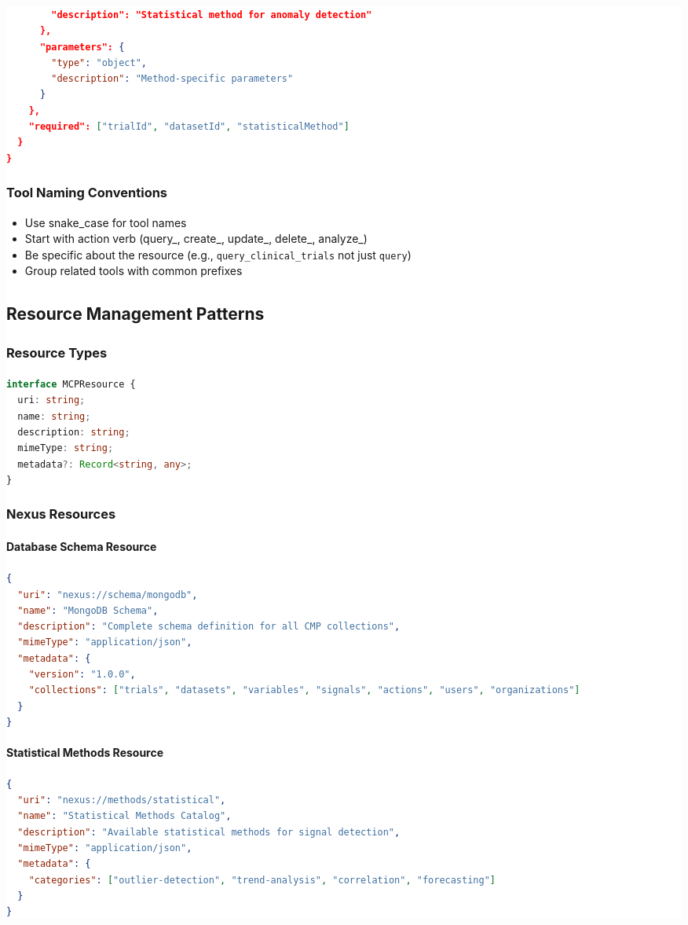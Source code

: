 ```json
        "description": "Statistical method for anomaly detection"
      },
      "parameters": {
        "type": "object",
        "description": "Method-specific parameters"
      }
    },
    "required": ["trialId", "datasetId", "statisticalMethod"]
  }
}
```

### Tool Naming Conventions
- Use snake_case for tool names
- Start with action verb (query_, create_, update_, delete_, analyze_)
- Be specific about the resource (e.g., `query_clinical_trials` not just `query`)
- Group related tools with common prefixes

## Resource Management Patterns

### Resource Types
```typescript
interface MCPResource {
  uri: string;
  name: string;
  description: string;
  mimeType: string;
  metadata?: Record<string, any>;
}
```

### Nexus Resources

#### Database Schema Resource
```json
{
  "uri": "nexus://schema/mongodb",
  "name": "MongoDB Schema",
  "description": "Complete schema definition for all CMP collections",
  "mimeType": "application/json",
  "metadata": {
    "version": "1.0.0",
    "collections": ["trials", "datasets", "variables", "signals", "actions", "users", "organizations"]
  }
}
```

#### Statistical Methods Resource
```json
{
  "uri": "nexus://methods/statistical",
  "name": "Statistical Methods Catalog",
  "description": "Available statistical methods for signal detection",
  "mimeType": "application/json",
  "metadata": {
    "categories": ["outlier-detection", "trend-analysis", "correlation", "forecasting"]
  }
}
```
